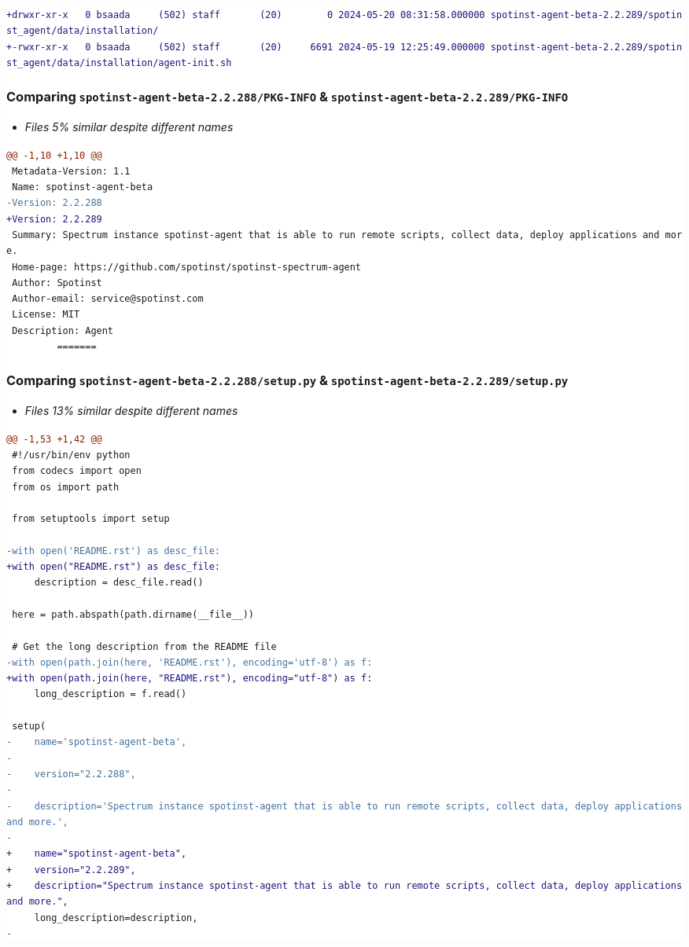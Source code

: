 ```diff
+drwxr-xr-x   0 bsaada     (502) staff       (20)        0 2024-05-20 08:31:58.000000 spotinst-agent-beta-2.2.289/spotinst_agent/data/installation/
+-rwxr-xr-x   0 bsaada     (502) staff       (20)     6691 2024-05-19 12:25:49.000000 spotinst-agent-beta-2.2.289/spotinst_agent/data/installation/agent-init.sh
```

### Comparing `spotinst-agent-beta-2.2.288/PKG-INFO` & `spotinst-agent-beta-2.2.289/PKG-INFO`

 * *Files 5% similar despite different names*

```diff
@@ -1,10 +1,10 @@
 Metadata-Version: 1.1
 Name: spotinst-agent-beta
-Version: 2.2.288
+Version: 2.2.289
 Summary: Spectrum instance spotinst-agent that is able to run remote scripts, collect data, deploy applications and more.
 Home-page: https://github.com/spotinst/spotinst-spectrum-agent
 Author: Spotinst
 Author-email: service@spotinst.com
 License: MIT
 Description: Agent
         =======
```

### Comparing `spotinst-agent-beta-2.2.288/setup.py` & `spotinst-agent-beta-2.2.289/setup.py`

 * *Files 13% similar despite different names*

```diff
@@ -1,53 +1,42 @@
 #!/usr/bin/env python
 from codecs import open
 from os import path
 
 from setuptools import setup
 
-with open('README.rst') as desc_file:
+with open("README.rst") as desc_file:
     description = desc_file.read()
 
 here = path.abspath(path.dirname(__file__))
 
 # Get the long description from the README file
-with open(path.join(here, 'README.rst'), encoding='utf-8') as f:
+with open(path.join(here, "README.rst"), encoding="utf-8") as f:
     long_description = f.read()
 
 setup(
-    name='spotinst-agent-beta',
-
-    version="2.2.288",
-
-    description='Spectrum instance spotinst-agent that is able to run remote scripts, collect data, deploy applications and more.',
-
+    name="spotinst-agent-beta",
+    version="2.2.289",
+    description="Spectrum instance spotinst-agent that is able to run remote scripts, collect data, deploy applications and more.",
     long_description=description,
-
```